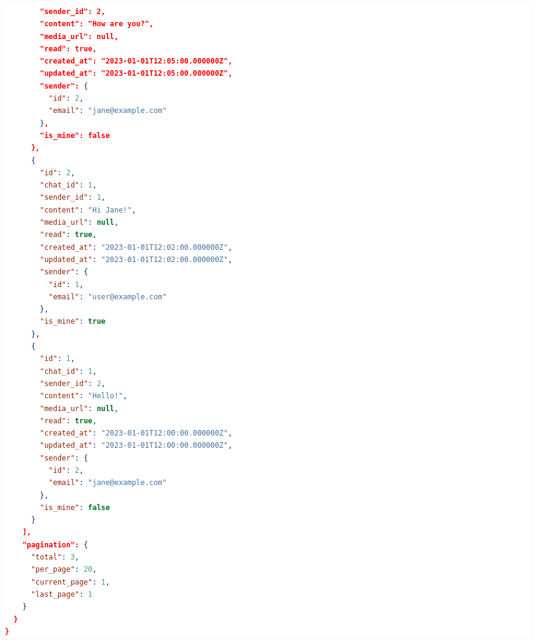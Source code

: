 ```json
        "sender_id": 2,
        "content": "How are you?",
        "media_url": null,
        "read": true,
        "created_at": "2023-01-01T12:05:00.000000Z",
        "updated_at": "2023-01-01T12:05:00.000000Z",
        "sender": {
          "id": 2,
          "email": "jane@example.com"
        },
        "is_mine": false
      },
      {
        "id": 2,
        "chat_id": 1,
        "sender_id": 1,
        "content": "Hi Jane!",
        "media_url": null,
        "read": true,
        "created_at": "2023-01-01T12:02:00.000000Z",
        "updated_at": "2023-01-01T12:02:00.000000Z",
        "sender": {
          "id": 1,
          "email": "user@example.com"
        },
        "is_mine": true
      },
      {
        "id": 1,
        "chat_id": 1,
        "sender_id": 2,
        "content": "Hello!",
        "media_url": null,
        "read": true,
        "created_at": "2023-01-01T12:00:00.000000Z",
        "updated_at": "2023-01-01T12:00:00.000000Z",
        "sender": {
          "id": 2,
          "email": "jane@example.com"
        },
        "is_mine": false
      }
    ],
    "pagination": {
      "total": 3,
      "per_page": 20,
      "current_page": 1,
      "last_page": 1
    }
  }
}
```
